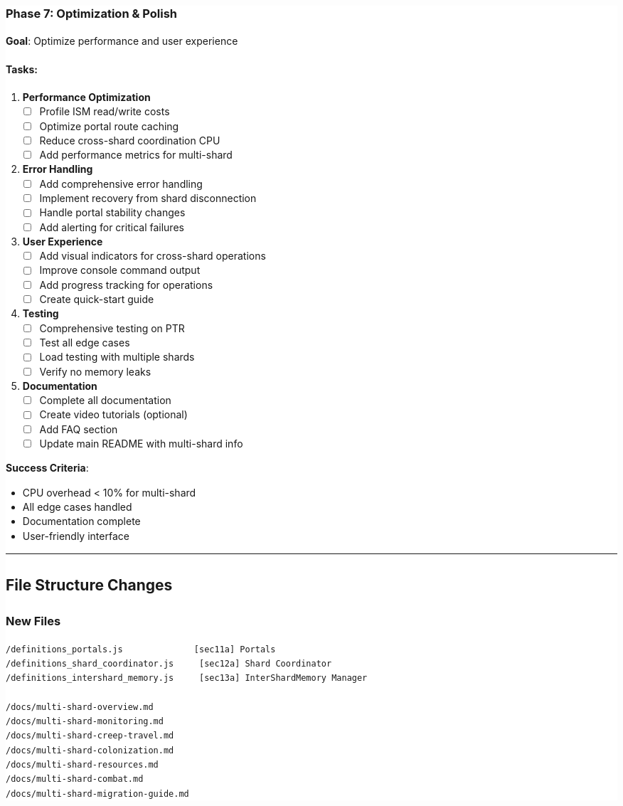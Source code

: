 
### Phase 7: Optimization & Polish
**Goal**: Optimize performance and user experience

#### Tasks:
1. **Performance Optimization**
   - [ ] Profile ISM read/write costs
   - [ ] Optimize portal route caching
   - [ ] Reduce cross-shard coordination CPU
   - [ ] Add performance metrics for multi-shard

2. **Error Handling**
   - [ ] Add comprehensive error handling
   - [ ] Implement recovery from shard disconnection
   - [ ] Handle portal stability changes
   - [ ] Add alerting for critical failures

3. **User Experience**
   - [ ] Add visual indicators for cross-shard operations
   - [ ] Improve console command output
   - [ ] Add progress tracking for operations
   - [ ] Create quick-start guide

4. **Testing**
   - [ ] Comprehensive testing on PTR
   - [ ] Test all edge cases
   - [ ] Load testing with multiple shards
   - [ ] Verify no memory leaks

5. **Documentation**
   - [ ] Complete all documentation
   - [ ] Create video tutorials (optional)
   - [ ] Add FAQ section
   - [ ] Update main README with multi-shard info

**Success Criteria**:
- CPU overhead < 10% for multi-shard
- All edge cases handled
- Documentation complete
- User-friendly interface

---

## File Structure Changes

### New Files
```
/definitions_portals.js              [sec11a] Portals
/definitions_shard_coordinator.js     [sec12a] Shard Coordinator
/definitions_intershard_memory.js     [sec13a] InterShardMemory Manager

/docs/multi-shard-overview.md
/docs/multi-shard-monitoring.md
/docs/multi-shard-creep-travel.md
/docs/multi-shard-colonization.md
/docs/multi-shard-resources.md
/docs/multi-shard-combat.md
/docs/multi-shard-migration-guide.md
```
